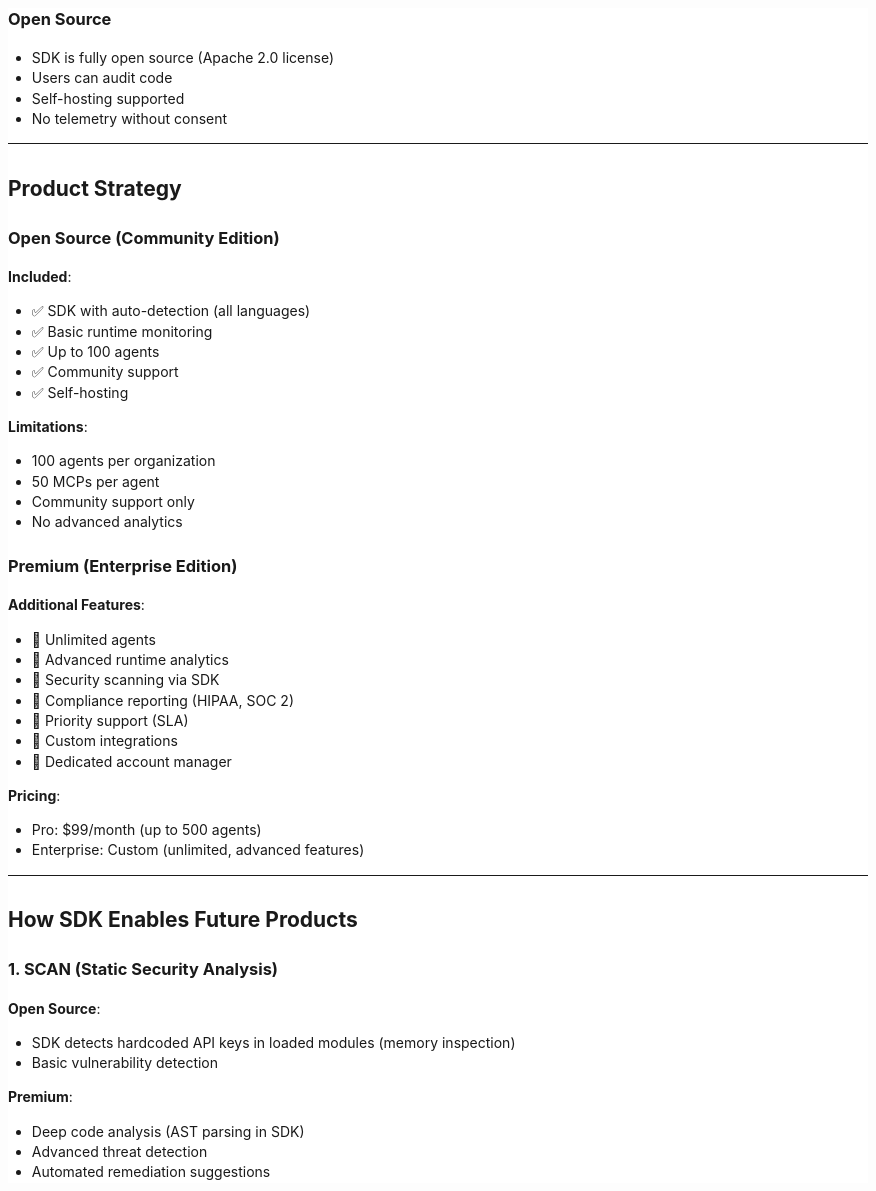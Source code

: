 ### Open Source

- SDK is fully open source (Apache 2.0 license)
- Users can audit code
- Self-hosting supported
- No telemetry without consent

---

## Product Strategy

### Open Source (Community Edition)

**Included**:
- ✅ SDK with auto-detection (all languages)
- ✅ Basic runtime monitoring
- ✅ Up to 100 agents
- ✅ Community support
- ✅ Self-hosting

**Limitations**:
- 100 agents per organization
- 50 MCPs per agent
- Community support only
- No advanced analytics

### Premium (Enterprise Edition)

**Additional Features**:
- 🚀 Unlimited agents
- 🚀 Advanced runtime analytics
- 🚀 Security scanning via SDK
- 🚀 Compliance reporting (HIPAA, SOC 2)
- 🚀 Priority support (SLA)
- 🚀 Custom integrations
- 🚀 Dedicated account manager

**Pricing**:
- Pro: $99/month (up to 500 agents)
- Enterprise: Custom (unlimited, advanced features)

---

## How SDK Enables Future Products

### 1. SCAN (Static Security Analysis)

**Open Source**:
- SDK detects hardcoded API keys in loaded modules (memory inspection)
- Basic vulnerability detection

**Premium**:
- Deep code analysis (AST parsing in SDK)
- Advanced threat detection
- Automated remediation suggestions
